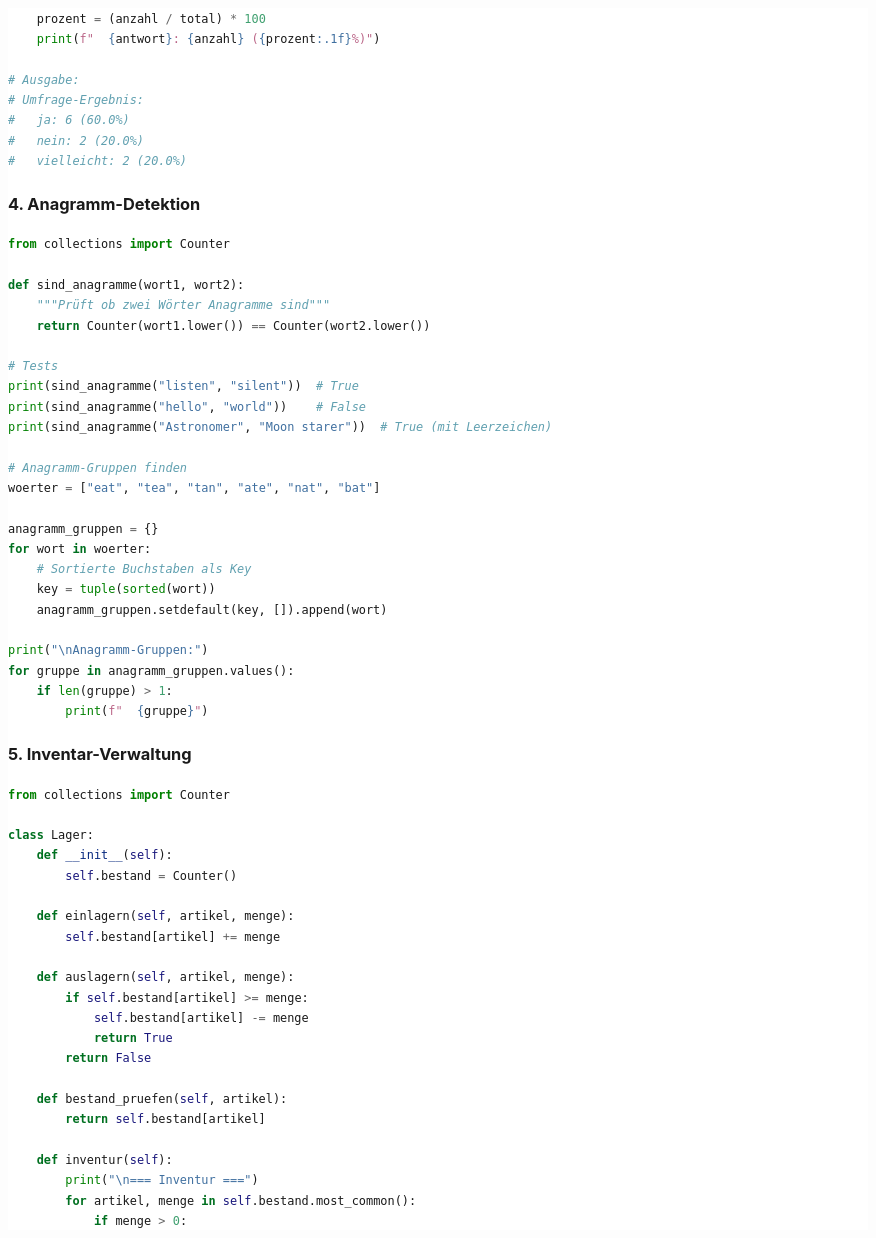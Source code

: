 ```python
    prozent = (anzahl / total) * 100
    print(f"  {antwort}: {anzahl} ({prozent:.1f}%)")

# Ausgabe:
# Umfrage-Ergebnis:
#   ja: 6 (60.0%)
#   nein: 2 (20.0%)
#   vielleicht: 2 (20.0%)
```

### 4. Anagramm-Detektion

```python
from collections import Counter

def sind_anagramme(wort1, wort2):
    """Prüft ob zwei Wörter Anagramme sind"""
    return Counter(wort1.lower()) == Counter(wort2.lower())

# Tests
print(sind_anagramme("listen", "silent"))  # True
print(sind_anagramme("hello", "world"))    # False
print(sind_anagramme("Astronomer", "Moon starer"))  # True (mit Leerzeichen)

# Anagramm-Gruppen finden
woerter = ["eat", "tea", "tan", "ate", "nat", "bat"]

anagramm_gruppen = {}
for wort in woerter:
    # Sortierte Buchstaben als Key
    key = tuple(sorted(wort))
    anagramm_gruppen.setdefault(key, []).append(wort)

print("\nAnagramm-Gruppen:")
for gruppe in anagramm_gruppen.values():
    if len(gruppe) > 1:
        print(f"  {gruppe}")
```

### 5. Inventar-Verwaltung

```python
from collections import Counter

class Lager:
    def __init__(self):
        self.bestand = Counter()
    
    def einlagern(self, artikel, menge):
        self.bestand[artikel] += menge
    
    def auslagern(self, artikel, menge):
        if self.bestand[artikel] >= menge:
            self.bestand[artikel] -= menge
            return True
        return False
    
    def bestand_pruefen(self, artikel):
        return self.bestand[artikel]
    
    def inventur(self):
        print("\n=== Inventur ===")
        for artikel, menge in self.bestand.most_common():
            if menge > 0:
```